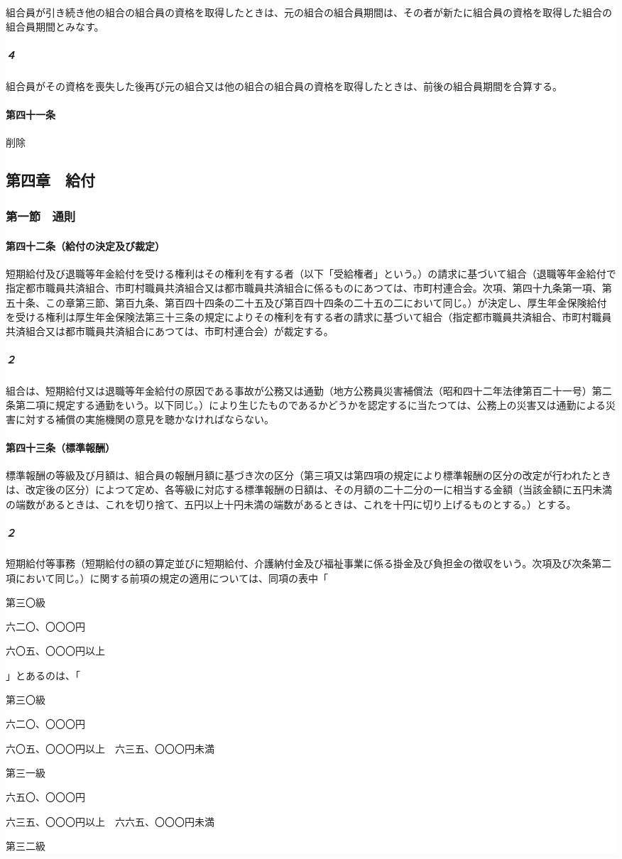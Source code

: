 組合員が引き続き他の組合の組合員の資格を取得したときは、元の組合の組合員期間は、その者が新たに組合員の資格を取得した組合の組合員期間とみなす。
##### ４
組合員がその資格を喪失した後再び元の組合又は他の組合の組合員の資格を取得したときは、前後の組合員期間を合算する。
#### 第四十一条
削除
## 第四章　給付
### 第一節　通則
#### 第四十二条（給付の決定及び裁定）
短期給付及び退職等年金給付を受ける権利はその権利を有する者（以下「受給権者」という。）の請求に基づいて組合（退職等年金給付で指定都市職員共済組合、市町村職員共済組合又は都市職員共済組合に係るものにあつては、市町村連合会。次項、第四十九条第一項、第五十条、この章第三節、第百九条、第百四十四条の二十五及び第百四十四条の二十五の二において同じ。）が決定し、厚生年金保険給付を受ける権利は厚生年金保険法第三十三条の規定によりその権利を有する者の請求に基づいて組合（指定都市職員共済組合、市町村職員共済組合又は都市職員共済組合にあつては、市町村連合会）が裁定する。
##### ２
組合は、短期給付又は退職等年金給付の原因である事故が公務又は通勤（地方公務員災害補償法（昭和四十二年法律第百二十一号）第二条第二項に規定する通勤をいう。以下同じ。）により生じたものであるかどうかを認定するに当たつては、公務上の災害又は通勤による災害に対する補償の実施機関の意見を聴かなければならない。
#### 第四十三条（標準報酬）
標準報酬の等級及び月額は、組合員の報酬月額に基づき次の区分（第三項又は第四項の規定により標準報酬の区分の改定が行われたときは、改定後の区分）によつて定め、各等級に対応する標準報酬の日額は、その月額の二十二分の一に相当する金額（当該金額に五円未満の端数があるときは、これを切り捨て、五円以上十円未満の端数があるときは、これを十円に切り上げるものとする。）とする。
##### ２
短期給付等事務（短期給付の額の算定並びに短期給付、介護納付金及び福祉事業に係る掛金及び負担金の徴収をいう。次項及び次条第二項において同じ。）に関する前項の規定の適用については、同項の表中「



第三〇級


六二〇、〇〇〇円


六〇五、〇〇〇円以上



」とあるのは、「



第三〇級


六二〇、〇〇〇円


六〇五、〇〇〇円以上　六三五、〇〇〇円未満




第三一級


六五〇、〇〇〇円


六三五、〇〇〇円以上　六六五、〇〇〇円未満




第三二級

